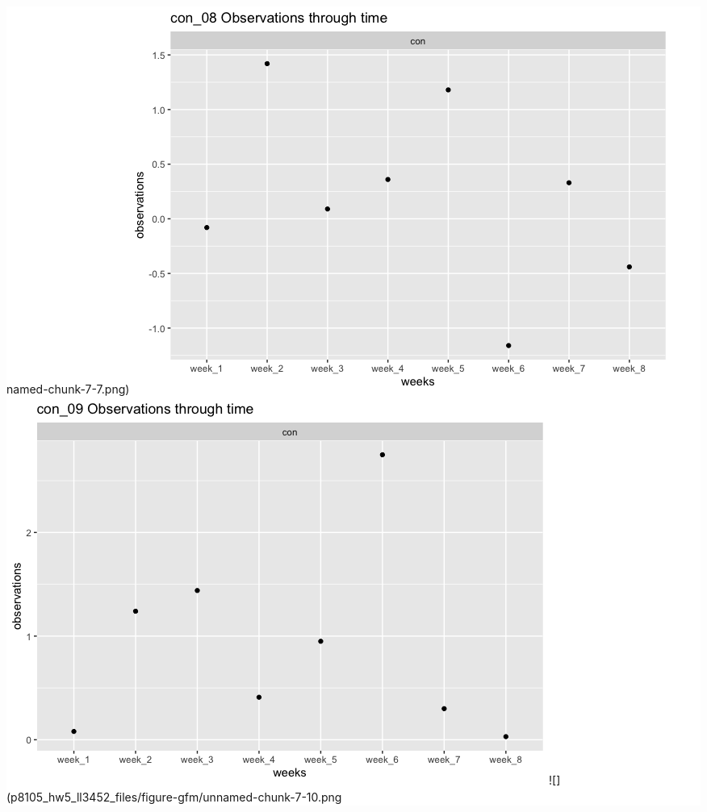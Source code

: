 named-chunk-7-7.png)![](p8105_hw5_ll3452_files/figure-gfm/unnamed-chunk-7-8.png)![](p8105_hw5_ll3452_files/figure-gfm/unnamed-chunk-7-9.png)![](p8105_hw5_ll3452_files/figure-gfm/unnamed-chunk-7-10.png